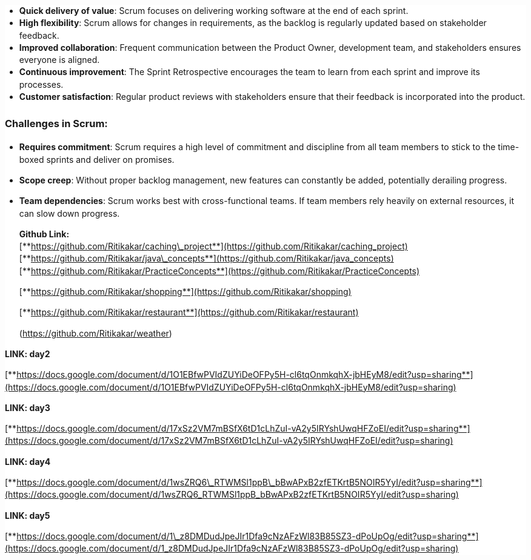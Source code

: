 * **Quick delivery of value**: Scrum focuses on delivering working software at the end of each sprint.  
* **High flexibility**: Scrum allows for changes in requirements, as the backlog is regularly updated based on stakeholder feedback.  
* **Improved collaboration**: Frequent communication between the Product Owner, development team, and stakeholders ensures everyone is aligned.  
* **Continuous improvement**: The Sprint Retrospective encourages the team to learn from each sprint and improve its processes.  
* **Customer satisfaction**: Regular product reviews with stakeholders ensure that their feedback is incorporated into the product.

### **Challenges in Scrum:**

* **Requires commitment**: Scrum requires a high level of commitment and discipline from all team members to stick to the time-boxed sprints and deliver on promises.  
* **Scope creep**: Without proper backlog management, new features can constantly be added, potentially derailing progress.  
* **Team dependencies**: Scrum works best with cross-functional teams. If team members rely heavily on external resources, it can slow down progress.  
    
  **Github Link:**  
  [**https://github.com/Ritikakar/caching\_project**](https://github.com/Ritikakar/caching_project)  
  [**https://github.com/Ritikakar/java\_concepts**](https://github.com/Ritikakar/java_concepts)  
  [**https://github.com/Ritikakar/PracticeConcepts**](https://github.com/Ritikakar/PracticeConcepts)
  
  [**https://github.com/Ritikakar/shopping**](https://github.com/Ritikakar/shopping)
  
  [**https://github.com/Ritikakar/restaurant**](https://github.com/Ritikakar/restaurant)
  
  (https://github.com/Ritikakar/weather)
  
  


  
**LINK: day2**

[**https://docs.google.com/document/d/1O1EBfwPVIdZUYiDeOFPy5H-cl6tqOnmkqhX-jbHEyM8/edit?usp=sharing**](https://docs.google.com/document/d/1O1EBfwPVIdZUYiDeOFPy5H-cl6tqOnmkqhX-jbHEyM8/edit?usp=sharing)

**LINK: day3**

[**https://docs.google.com/document/d/17xSz2VM7mBSfX6tD1cLhZuI-vA2y5IRYshUwqHFZoEI/edit?usp=sharing**](https://docs.google.com/document/d/17xSz2VM7mBSfX6tD1cLhZuI-vA2y5IRYshUwqHFZoEI/edit?usp=sharing)

**LINK: day4**

[**https://docs.google.com/document/d/1wsZRQ6\_RTWMSl1ppB\_bBwAPxB2zfETKrtB5NOIR5YyI/edit?usp=sharing**](https://docs.google.com/document/d/1wsZRQ6_RTWMSl1ppB_bBwAPxB2zfETKrtB5NOIR5YyI/edit?usp=sharing)

**LINK: day5**

[**https://docs.google.com/document/d/1\_z8DMDudJpeJIr1Dfa9cNzAFzWl83B85SZ3-dPoUpOg/edit?usp=sharing**](https://docs.google.com/document/d/1_z8DMDudJpeJIr1Dfa9cNzAFzWl83B85SZ3-dPoUpOg/edit?usp=sharing)
